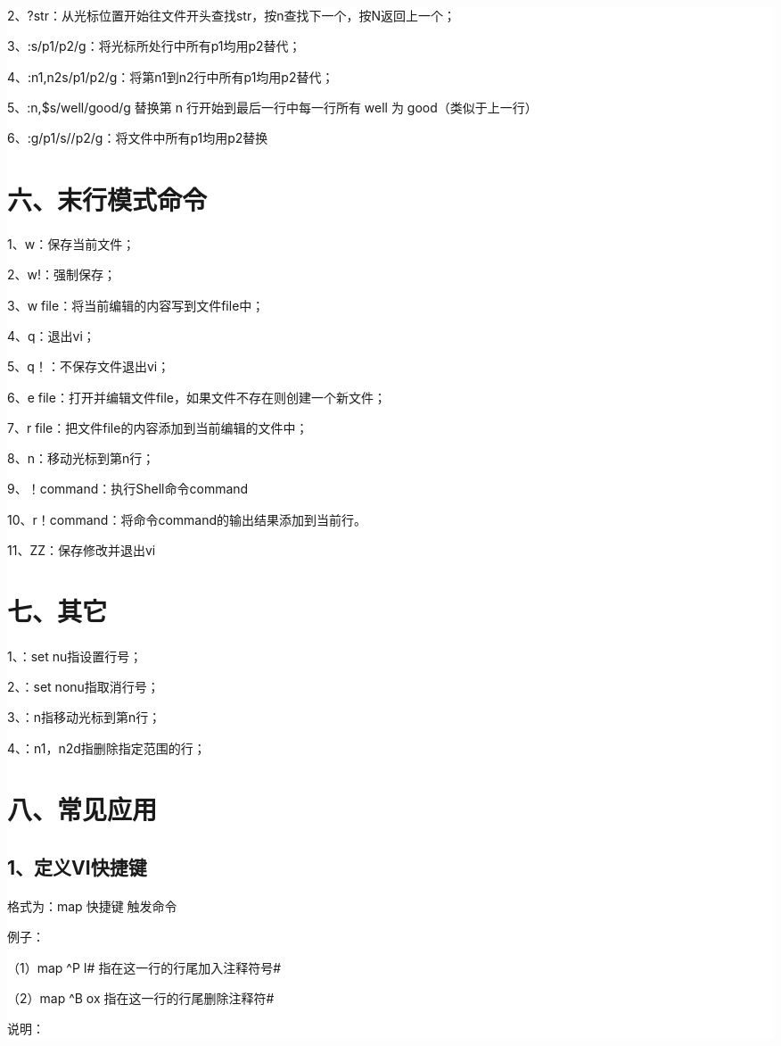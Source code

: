 2、?str：从光标位置开始往文件开头查找str，按n查找下一个，按N返回上一个；

3、:s/p1/p2/g：将光标所处行中所有p1均用p2替代；

4、:n1,n2s/p1/p2/g：将第n1到n2行中所有p1均用p2替代；

5、:n,$s/well/good/g  替换第 n 行开始到最后一行中每一行所有 well 为 good（类似于上一行）

6、:g/p1/s//p2/g：将文件中所有p1均用p2替换

# 六、末行模式命令

1、w：保存当前文件；

2、w!：强制保存；

3、w file：将当前编辑的内容写到文件file中；

4、q：退出vi；

5、q！：不保存文件退出vi；

6、e file：打开并编辑文件file，如果文件不存在则创建一个新文件；

7、r file：把文件file的内容添加到当前编辑的文件中；

8、n：移动光标到第n行；

9、！command：执行Shell命令command

10、r！command：将命令command的输出结果添加到当前行。

11、ZZ：保存修改并退出vi

# 七、其它

1、：set nu指设置行号；

2、：set nonu指取消行号；

3、：n指移动光标到第n行；

4、：n1，n2d指删除指定范围的行；

# 八、常见应用

## 1、定义VI快捷键

格式为：map 快捷键 触发命令

例子：

（1）map ^P I#<ESC>  指在这一行的行尾加入注释符号#

（2）map ^B ox  指在这一行的行尾删除注释符#

说明：
